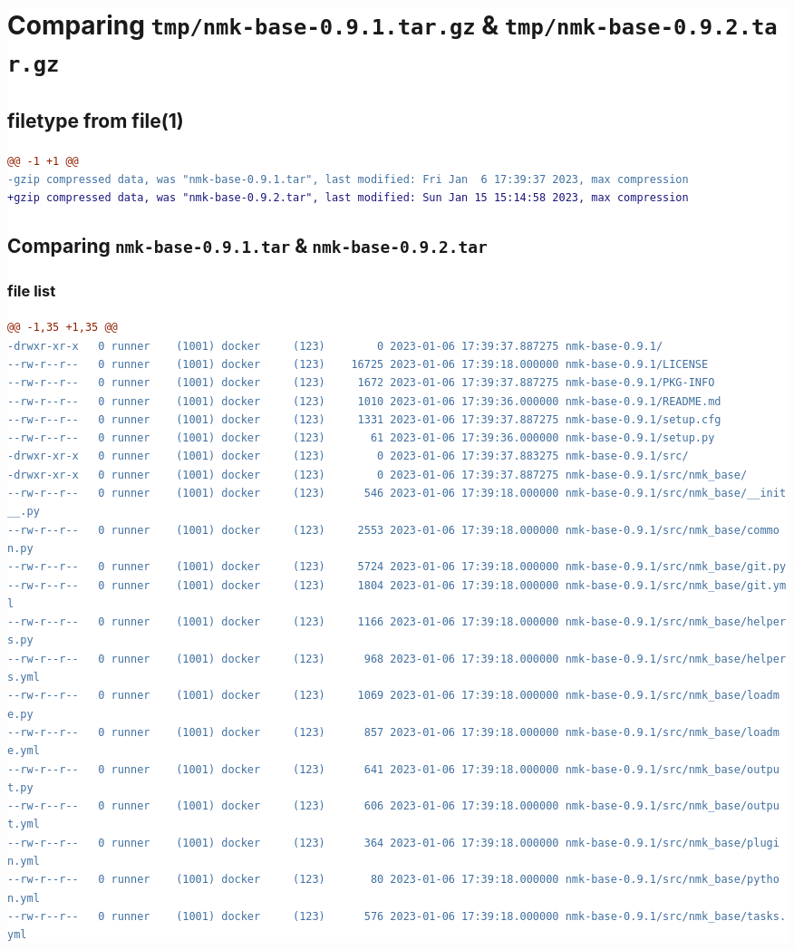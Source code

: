 # Comparing `tmp/nmk-base-0.9.1.tar.gz` & `tmp/nmk-base-0.9.2.tar.gz`

## filetype from file(1)

```diff
@@ -1 +1 @@
-gzip compressed data, was "nmk-base-0.9.1.tar", last modified: Fri Jan  6 17:39:37 2023, max compression
+gzip compressed data, was "nmk-base-0.9.2.tar", last modified: Sun Jan 15 15:14:58 2023, max compression
```

## Comparing `nmk-base-0.9.1.tar` & `nmk-base-0.9.2.tar`

### file list

```diff
@@ -1,35 +1,35 @@
-drwxr-xr-x   0 runner    (1001) docker     (123)        0 2023-01-06 17:39:37.887275 nmk-base-0.9.1/
--rw-r--r--   0 runner    (1001) docker     (123)    16725 2023-01-06 17:39:18.000000 nmk-base-0.9.1/LICENSE
--rw-r--r--   0 runner    (1001) docker     (123)     1672 2023-01-06 17:39:37.887275 nmk-base-0.9.1/PKG-INFO
--rw-r--r--   0 runner    (1001) docker     (123)     1010 2023-01-06 17:39:36.000000 nmk-base-0.9.1/README.md
--rw-r--r--   0 runner    (1001) docker     (123)     1331 2023-01-06 17:39:37.887275 nmk-base-0.9.1/setup.cfg
--rw-r--r--   0 runner    (1001) docker     (123)       61 2023-01-06 17:39:36.000000 nmk-base-0.9.1/setup.py
-drwxr-xr-x   0 runner    (1001) docker     (123)        0 2023-01-06 17:39:37.883275 nmk-base-0.9.1/src/
-drwxr-xr-x   0 runner    (1001) docker     (123)        0 2023-01-06 17:39:37.887275 nmk-base-0.9.1/src/nmk_base/
--rw-r--r--   0 runner    (1001) docker     (123)      546 2023-01-06 17:39:18.000000 nmk-base-0.9.1/src/nmk_base/__init__.py
--rw-r--r--   0 runner    (1001) docker     (123)     2553 2023-01-06 17:39:18.000000 nmk-base-0.9.1/src/nmk_base/common.py
--rw-r--r--   0 runner    (1001) docker     (123)     5724 2023-01-06 17:39:18.000000 nmk-base-0.9.1/src/nmk_base/git.py
--rw-r--r--   0 runner    (1001) docker     (123)     1804 2023-01-06 17:39:18.000000 nmk-base-0.9.1/src/nmk_base/git.yml
--rw-r--r--   0 runner    (1001) docker     (123)     1166 2023-01-06 17:39:18.000000 nmk-base-0.9.1/src/nmk_base/helpers.py
--rw-r--r--   0 runner    (1001) docker     (123)      968 2023-01-06 17:39:18.000000 nmk-base-0.9.1/src/nmk_base/helpers.yml
--rw-r--r--   0 runner    (1001) docker     (123)     1069 2023-01-06 17:39:18.000000 nmk-base-0.9.1/src/nmk_base/loadme.py
--rw-r--r--   0 runner    (1001) docker     (123)      857 2023-01-06 17:39:18.000000 nmk-base-0.9.1/src/nmk_base/loadme.yml
--rw-r--r--   0 runner    (1001) docker     (123)      641 2023-01-06 17:39:18.000000 nmk-base-0.9.1/src/nmk_base/output.py
--rw-r--r--   0 runner    (1001) docker     (123)      606 2023-01-06 17:39:18.000000 nmk-base-0.9.1/src/nmk_base/output.yml
--rw-r--r--   0 runner    (1001) docker     (123)      364 2023-01-06 17:39:18.000000 nmk-base-0.9.1/src/nmk_base/plugin.yml
--rw-r--r--   0 runner    (1001) docker     (123)       80 2023-01-06 17:39:18.000000 nmk-base-0.9.1/src/nmk_base/python.yml
--rw-r--r--   0 runner    (1001) docker     (123)      576 2023-01-06 17:39:18.000000 nmk-base-0.9.1/src/nmk_base/tasks.yml
```